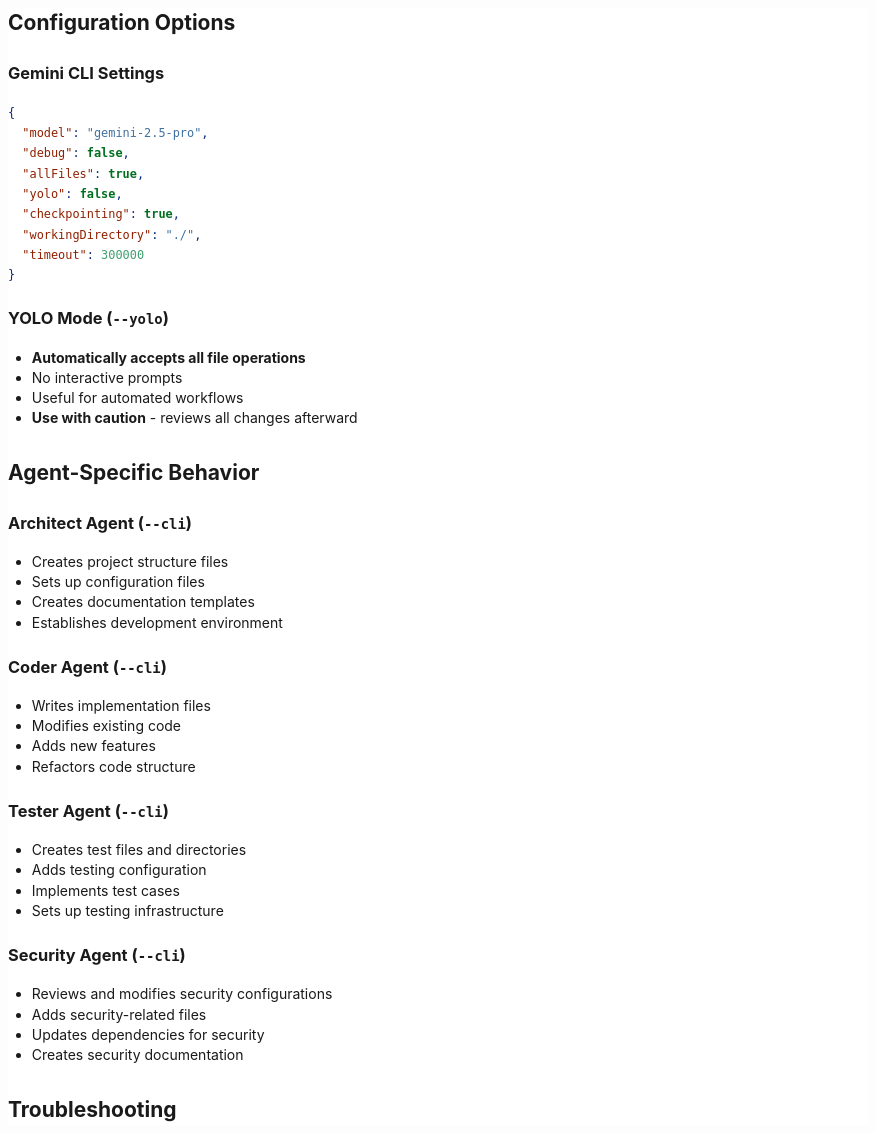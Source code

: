 ## Configuration Options

### Gemini CLI Settings
```json
{
  "model": "gemini-2.5-pro",
  "debug": false,
  "allFiles": true,
  "yolo": false,
  "checkpointing": true,
  "workingDirectory": "./",
  "timeout": 300000
}
```

### YOLO Mode (`--yolo`)
- **Automatically accepts all file operations**
- No interactive prompts
- Useful for automated workflows
- **Use with caution** - reviews all changes afterward

## Agent-Specific Behavior

### Architect Agent (`--cli`)
- Creates project structure files
- Sets up configuration files
- Creates documentation templates
- Establishes development environment

### Coder Agent (`--cli`)
- Writes implementation files
- Modifies existing code
- Adds new features
- Refactors code structure

### Tester Agent (`--cli`)
- Creates test files and directories
- Adds testing configuration
- Implements test cases
- Sets up testing infrastructure

### Security Agent (`--cli`)
- Reviews and modifies security configurations
- Adds security-related files
- Updates dependencies for security
- Creates security documentation

## Troubleshooting
